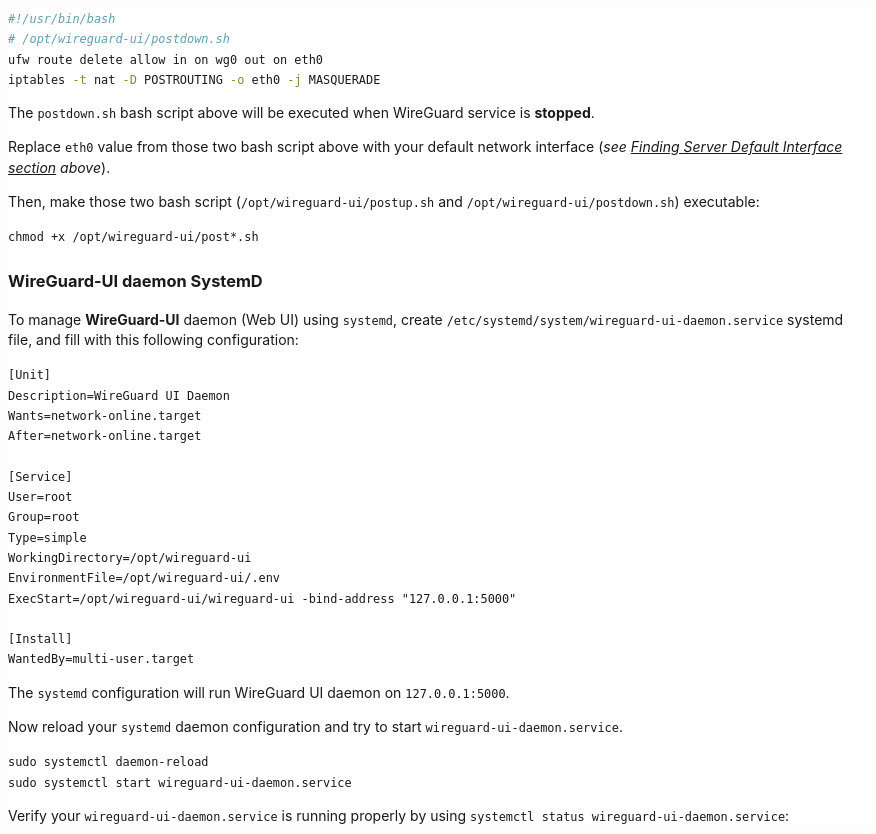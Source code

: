 ```bash
#!/usr/bin/bash
# /opt/wireguard-ui/postdown.sh
ufw route delete allow in on wg0 out on eth0
iptables -t nat -D POSTROUTING -o eth0 -j MASQUERADE
```

The `postdown.sh` bash script above will be executed when WireGuard service is
**stopped**.

Replace `eth0` value from those two bash script above with your default network
interface (_see [Finding Server Default Interface
section](#finding-server-default-interface) above_).

Then, make those two bash script (`/opt/wireguard-ui/postup.sh` and
`/opt/wireguard-ui/postdown.sh`) executable:

```shell
chmod +x /opt/wireguard-ui/post*.sh
```

### WireGuard-UI daemon SystemD

To manage **WireGuard-UI** daemon (Web UI) using `systemd`, create
`/etc/systemd/system/wireguard-ui-daemon.service` systemd file, and fill with
this following configuration:

```systemd
[Unit]
Description=WireGuard UI Daemon
Wants=network-online.target
After=network-online.target

[Service]
User=root
Group=root
Type=simple
WorkingDirectory=/opt/wireguard-ui
EnvironmentFile=/opt/wireguard-ui/.env
ExecStart=/opt/wireguard-ui/wireguard-ui -bind-address "127.0.0.1:5000"

[Install]
WantedBy=multi-user.target
```

The `systemd` configuration will run WireGuard UI daemon on `127.0.0.1:5000`.

Now reload your `systemd` daemon configuration and try to start
`wireguard-ui-daemon.service`.

```shell
sudo systemctl daemon-reload
sudo systemctl start wireguard-ui-daemon.service
```

Verify your `wireguard-ui-daemon.service` is running properly by using
`systemctl status wireguard-ui-daemon.service`:


[wireguard_ui_gh]: https://github.com/ngoduykhanh/wireguard-ui "WireGuard-UI GitHub Repo"
[ngoduykhanh]: https://github.com/ngoduykhanh "ngoduykhanh GitHub profile"
[wireguard_ui_release]: https://github.com/ngoduykhanh/wireguard-ui/releases "WireGuard UI release page"
[wireguard_ui_env]: https://github.com/ngoduykhanh/wireguard-ui#environment-variables "WireGuard UI environment variable"
[nginx_official_ubuntu]: https://nginx.org/en/linux_packages.html#Ubuntu "Nginx official repository for Ubuntu"
[mozilla_ssl_config]: https://ssl-config.mozilla.org/ "Mozilla SSL config"
[letsencrypt]: https://letsencrypt.org/ "LetsEncrypt Website"
